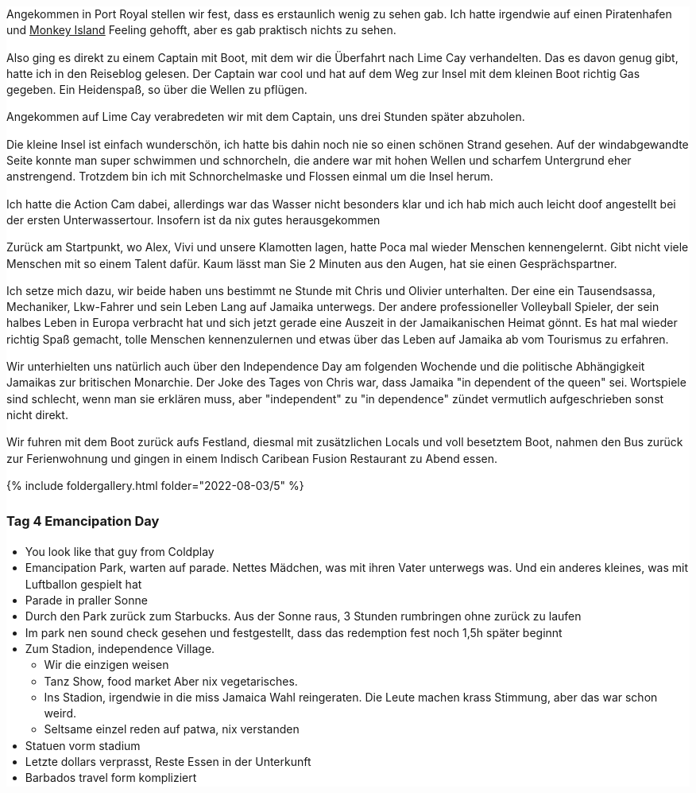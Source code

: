 Angekommen in Port Royal stellen wir fest, dass es erstaunlich wenig zu sehen gab.
Ich hatte irgendwie auf einen Piratenhafen und [Monkey Island](https://www.youtube.com/watch?v=sahskKAxSCY) Feeling gehofft, aber es gab praktisch nichts zu sehen.

Also ging es direkt zu einem Captain mit Boot, mit dem wir die Überfahrt nach Lime Cay verhandelten.
Das es davon genug gibt, hatte ich in den Reiseblog gelesen.
Der Captain war cool und hat auf dem Weg zur Insel mit dem kleinen Boot richtig Gas gegeben.
Ein Heidenspaß, so über die Wellen zu pflügen.

Angekommen auf Lime Cay verabredeten wir mit dem Captain, uns drei Stunden später abzuholen.

Die kleine Insel ist einfach wunderschön, ich hatte bis dahin noch nie so einen schönen Strand gesehen.
Auf der windabgewandte Seite konnte man super schwimmen und schnorcheln, die andere war mit hohen Wellen und scharfem Untergrund eher anstrengend.
Trotzdem bin ich mit Schnorchelmaske und Flossen einmal um die Insel herum.

Ich hatte die Action Cam dabei, allerdings war das Wasser nicht besonders klar und ich hab mich auch leicht doof angestellt bei der ersten Unterwassertour.
Insofern ist da nix gutes herausgekommen

Zurück am Startpunkt, wo Alex, Vivi und unsere Klamotten lagen, hatte Poca mal wieder Menschen kennengelernt.
Gibt nicht viele Menschen mit so einem Talent dafür.
Kaum lässt man Sie 2 Minuten aus den Augen, hat sie einen Gesprächspartner.

Ich setze mich dazu, wir beide haben uns bestimmt ne Stunde mit Chris und Olivier unterhalten.
Der eine ein Tausendsassa, Mechaniker, Lkw-Fahrer und sein Leben Lang auf Jamaika unterwegs.
Der andere professioneller Volleyball Spieler, der sein halbes Leben in Europa verbracht hat und sich jetzt gerade eine Auszeit in der Jamaikanischen Heimat gönnt.
Es hat mal wieder richtig Spaß gemacht, tolle Menschen kennenzulernen und etwas über das Leben auf Jamaika ab vom Tourismus zu erfahren.

Wir unterhielten uns natürlich auch über den Independence Day am folgenden Wochende und die politische Abhängigkeit Jamaikas zur britischen Monarchie.
Der Joke des Tages von Chris war, dass Jamaika "in dependent of the queen" sei. Wortspiele sind schlecht, wenn man sie erklären muss, aber "independent" zu "in dependence" zündet vermutlich aufgeschrieben sonst nicht direkt.

Wir fuhren mit dem Boot zurück aufs Festland, diesmal mit zusätzlichen Locals und voll besetztem Boot, nahmen den Bus zurück zur Ferienwohnung und gingen in einem Indisch Caribean Fusion Restaurant zu Abend essen.

{% include foldergallery.html folder="2022-08-03/5" %}

### Tag 4 Emancipation Day
* You look like that guy from Coldplay 
* Emancipation Park, warten auf parade. Nettes Mädchen, was mit ihren Vater unterwegs was. Und ein anderes kleines, was mit Luftballon gespielt hat
* Parade in praller Sonne 
* Durch den Park zurück zum Starbucks. Aus der Sonne raus, 3 Stunden rumbringen ohne zurück zu laufen 
* Im park nen sound check gesehen und festgestellt, dass das redemption fest noch 1,5h später beginnt
* Zum Stadion, independence Village.
  * Wir die einzigen weisen
  * Tanz Show, food market Aber nix vegetarisches.
  * Ins Stadion, irgendwie in die miss Jamaica Wahl reingeraten. Die Leute machen krass Stimmung, aber das war schon weird.
  * Seltsame einzel reden auf patwa, nix verstanden 
* Statuen vorm stadium
* Letzte dollars verprasst, Reste Essen in der Unterkunft
* Barbados travel form kompliziert 
